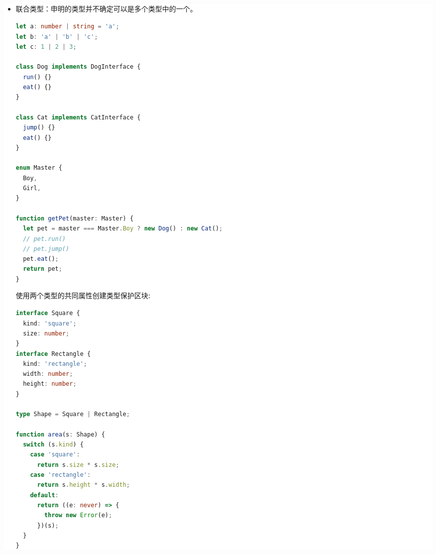 - 联合类型：申明的类型并不确定可以是多个类型中的一个。

  ```ts
  let a: number | string = 'a';
  let b: 'a' | 'b' | 'c';
  let c: 1 | 2 | 3;

  class Dog implements DogInterface {
    run() {}
    eat() {}
  }

  class Cat implements CatInterface {
    jump() {}
    eat() {}
  }

  enum Master {
    Boy,
    Girl,
  }

  function getPet(master: Master) {
    let pet = master === Master.Boy ? new Dog() : new Cat();
    // pet.run()
    // pet.jump()
    pet.eat();
    return pet;
  }
  ```

  使用两个类型的共同属性创建类型保护区块:

  ```ts
  interface Square {
    kind: 'square';
    size: number;
  }
  interface Rectangle {
    kind: 'rectangle';
    width: number;
    height: number;
  }

  type Shape = Square | Rectangle;

  function area(s: Shape) {
    switch (s.kind) {
      case 'square':
        return s.size * s.size;
      case 'rectangle':
        return s.height * s.width;
      default:
        return ((e: never) => {
          throw new Error(e);
        })(s);
    }
  }
  ```
